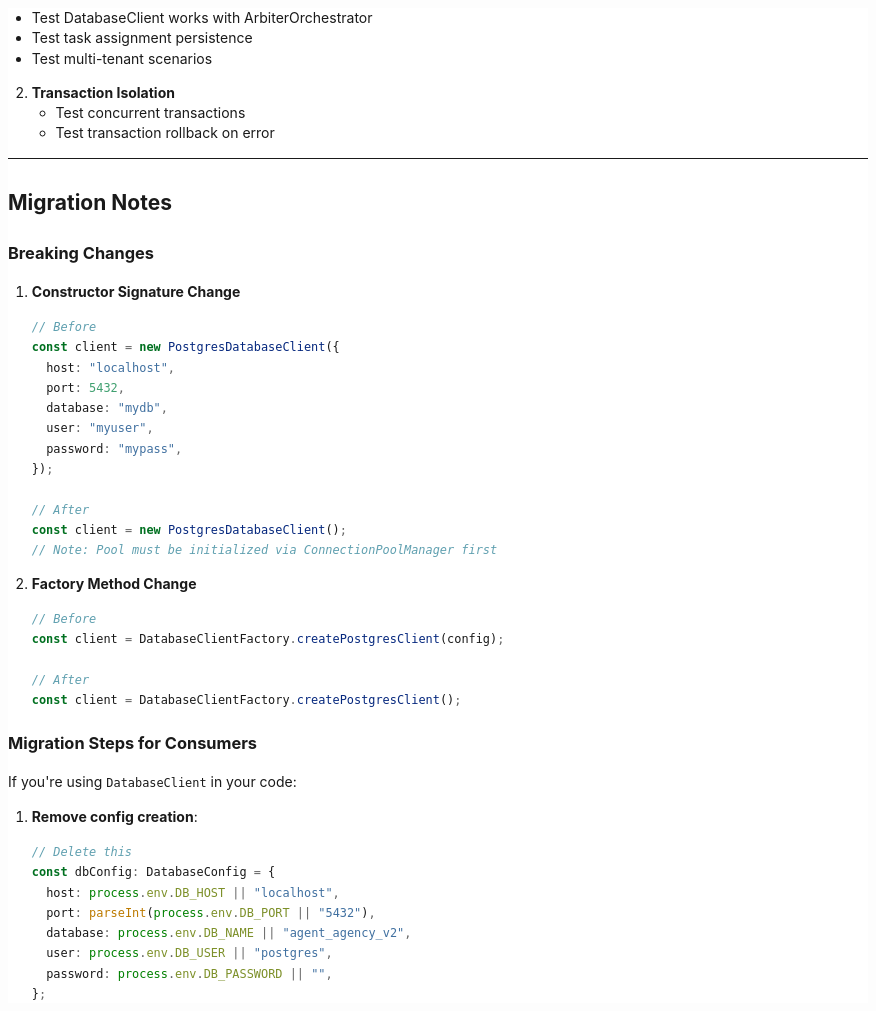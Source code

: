    - Test DatabaseClient works with ArbiterOrchestrator
   - Test task assignment persistence
   - Test multi-tenant scenarios

2. **Transaction Isolation**
   - Test concurrent transactions
   - Test transaction rollback on error

---

## Migration Notes

### Breaking Changes

1. **Constructor Signature Change**

   ```typescript
   // Before
   const client = new PostgresDatabaseClient({
     host: "localhost",
     port: 5432,
     database: "mydb",
     user: "myuser",
     password: "mypass",
   });

   // After
   const client = new PostgresDatabaseClient();
   // Note: Pool must be initialized via ConnectionPoolManager first
   ```

2. **Factory Method Change**

   ```typescript
   // Before
   const client = DatabaseClientFactory.createPostgresClient(config);

   // After
   const client = DatabaseClientFactory.createPostgresClient();
   ```

### Migration Steps for Consumers

If you're using `DatabaseClient` in your code:

1. **Remove config creation**:

   ```typescript
   // Delete this
   const dbConfig: DatabaseConfig = {
     host: process.env.DB_HOST || "localhost",
     port: parseInt(process.env.DB_PORT || "5432"),
     database: process.env.DB_NAME || "agent_agency_v2",
     user: process.env.DB_USER || "postgres",
     password: process.env.DB_PASSWORD || "",
   };
   ```
